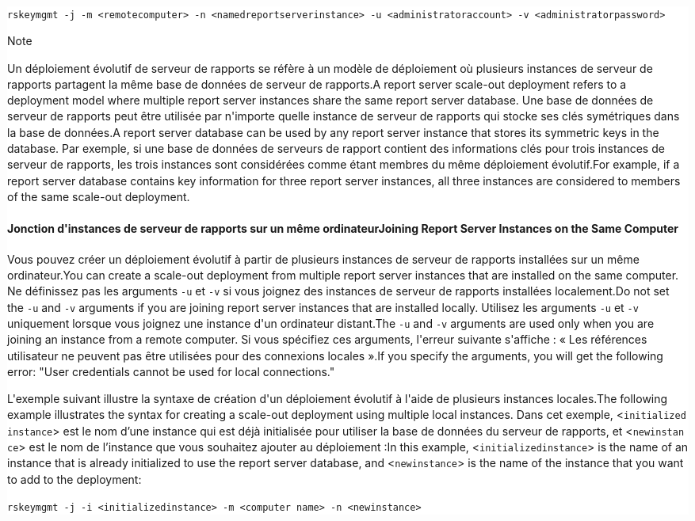 ```  
rskeymgmt -j -m <remotecomputer> -n <namedreportserverinstance> -u <administratoraccount> -v <administratorpassword>  
```  
  
> [!NOTE]  
>  <span data-ttu-id="d824c-176">Un déploiement évolutif de serveur de rapports se réfère à un modèle de déploiement où plusieurs instances de serveur de rapports partagent la même base de données de serveur de rapports.</span><span class="sxs-lookup"><span data-stu-id="d824c-176">A report server scale-out deployment refers to a deployment model where multiple report server instances share the same report server database.</span></span> <span data-ttu-id="d824c-177">Une base de données de serveur de rapports peut être utilisée par n'importe quelle instance de serveur de rapports qui stocke ses clés symétriques dans la base de données.</span><span class="sxs-lookup"><span data-stu-id="d824c-177">A report server database can be used by any report server instance that stores its symmetric keys in the database.</span></span> <span data-ttu-id="d824c-178">Par exemple, si une base de données de serveurs de rapport contient des informations clés pour trois instances de serveur de rapports, les trois instances sont considérées comme étant membres du même déploiement évolutif.</span><span class="sxs-lookup"><span data-stu-id="d824c-178">For example, if a report server database contains key information for three report server instances, all three instances are considered to members of the same scale-out deployment.</span></span>  
  
#### <a name="joining-report-server-instances-on-the-same-computer"></a><span data-ttu-id="d824c-179">Jonction d'instances de serveur de rapports sur un même ordinateur</span><span class="sxs-lookup"><span data-stu-id="d824c-179">Joining Report Server Instances on the Same Computer</span></span>  
 <span data-ttu-id="d824c-180">Vous pouvez créer un déploiement évolutif à partir de plusieurs instances de serveur de rapports installées sur un même ordinateur.</span><span class="sxs-lookup"><span data-stu-id="d824c-180">You can create a scale-out deployment from multiple report server instances that are installed on the same computer.</span></span> <span data-ttu-id="d824c-181">Ne définissez pas les arguments `-u` et `-v` si vous joignez des instances de serveur de rapports installées localement.</span><span class="sxs-lookup"><span data-stu-id="d824c-181">Do not set the `-u` and `-v` arguments if you are joining report server instances that are installed locally.</span></span> <span data-ttu-id="d824c-182">Utilisez les arguments `-u` et `-v` uniquement lorsque vous joignez une instance d'un ordinateur distant.</span><span class="sxs-lookup"><span data-stu-id="d824c-182">The `-u` and `-v` arguments are used only when you are joining an instance from a remote computer.</span></span> <span data-ttu-id="d824c-183">Si vous spécifiez ces arguments, l'erreur suivante s'affiche : « Les références utilisateur ne peuvent pas être utilisées pour des connexions locales ».</span><span class="sxs-lookup"><span data-stu-id="d824c-183">If you specify the arguments, you will get the following error: "User credentials cannot be used for local connections."</span></span>  
  
 <span data-ttu-id="d824c-184">L'exemple suivant illustre la syntaxe de création d'un déploiement évolutif à l'aide de plusieurs instances locales.</span><span class="sxs-lookup"><span data-stu-id="d824c-184">The following example illustrates the syntax for creating a scale-out deployment using multiple local instances.</span></span> <span data-ttu-id="d824c-185">Dans cet exemple, <`initializedinstance`> est le nom d’une instance qui est déjà initialisée pour utiliser la base de données du serveur de rapports, et <`newinstance`> est le nom de l’instance que vous souhaitez ajouter au déploiement :</span><span class="sxs-lookup"><span data-stu-id="d824c-185">In this example, <`initializedinstance`> is the name of an instance that is already initialized to use the report server database, and <`newinstance`> is the name of the instance that you want to add to the deployment:</span></span>  
  
```  
rskeymgmt -j -i <initializedinstance> -m <computer name> -n <newinstance>  
```  
  